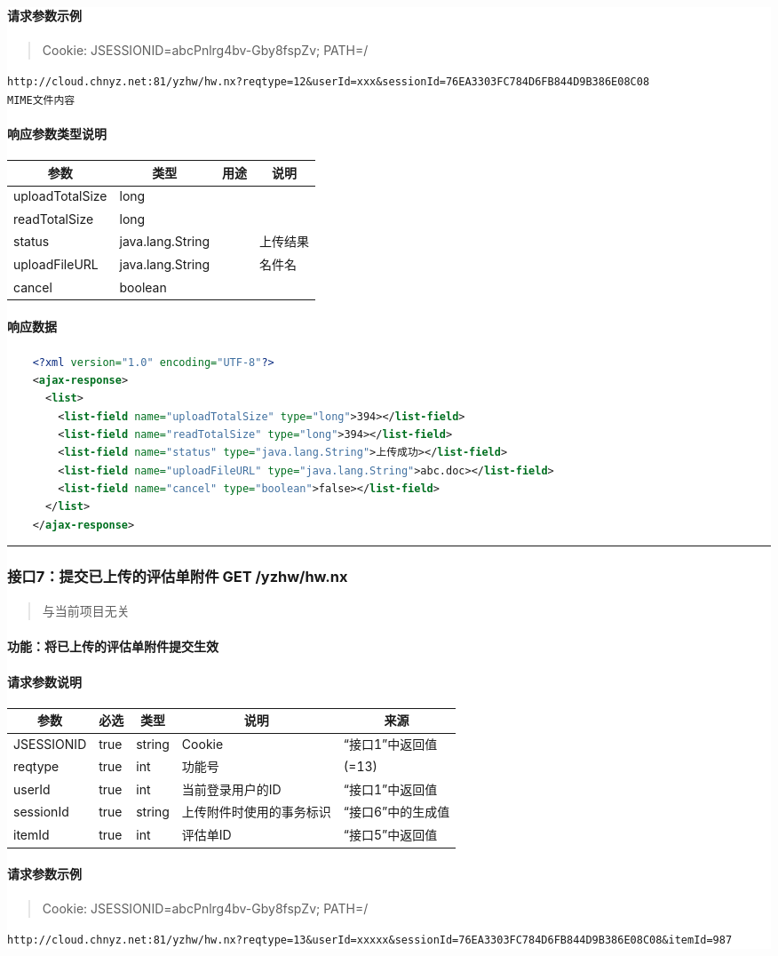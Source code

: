 #### 请求参数示例

> Cookie: JSESSIONID=abcPnlrg4bv-Gby8fspZv; PATH=/

    http://cloud.chnyz.net:81/yzhw/hw.nx?reqtype=12&userId=xxx&sessionId=76EA3303FC784D6FB844D9B386E08C08
    MIME文件内容

#### 响应参数类型说明

参数        	|类型    	|用途 |说明 
---|---|---|---
uploadTotalSize	        |long     |  |
readTotalSize	        |long     |  |
status	        |java.lang.String     |  | 上传结果
uploadFileURL	        |java.lang.String     |  | 名件名
cancel	        |boolean     |  |

#### 响应数据
```xml
    <?xml version="1.0" encoding="UTF-8"?>
    <ajax-response>
      <list>
        <list-field name="uploadTotalSize" type="long">394></list-field>
        <list-field name="readTotalSize" type="long">394></list-field>
        <list-field name="status" type="java.lang.String">上传成功></list-field>
        <list-field name="uploadFileURL" type="java.lang.String">abc.doc></list-field>
        <list-field name="cancel" type="boolean">false></list-field>
      </list>
    </ajax-response>

```


------------------------------------

### 接口7：提交已上传的评估单附件   GET  /yzhw/hw.nx
> 与当前项目无关
#### 功能：将已上传的评估单附件提交生效
#### 请求参数说明

参数 | 必选 | 类型 | 说明 |来源
---|---|---|---|---
JSESSIONID | true | string | Cookie|“接口1”中返回值 |
reqtype | true | int | 功能号|(=13) |
userId | true | int | 当前登录用户的ID | “接口1”中返回值
sessionId | true | string | 上传附件时使用的事务标识 | “接口6”中的生成值
itemId | true | int | 评估单ID | “接口5”中返回值

#### 请求参数示例

> Cookie: JSESSIONID=abcPnlrg4bv-Gby8fspZv; PATH=/

    http://cloud.chnyz.net:81/yzhw/hw.nx?reqtype=13&userId=xxxxx&sessionId=76EA3303FC784D6FB844D9B386E08C08&itemId=987
